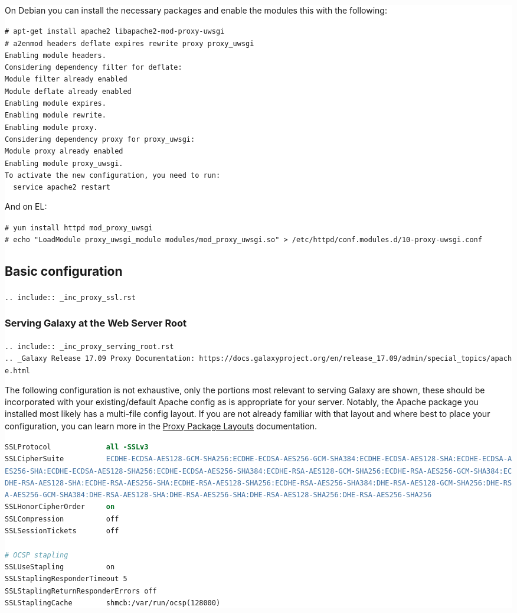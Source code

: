 On Debian you can install the necessary packages and enable the modules this with the following:

```shell-session
# apt-get install apache2 libapache2-mod-proxy-uwsgi
# a2enmod headers deflate expires rewrite proxy proxy_uwsgi
Enabling module headers.
Considering dependency filter for deflate:
Module filter already enabled
Module deflate already enabled
Enabling module expires.
Enabling module rewrite.
Enabling module proxy.
Considering dependency proxy for proxy_uwsgi:
Module proxy already enabled
Enabling module proxy_uwsgi.
To activate the new configuration, you need to run:
  service apache2 restart
```

And on EL:

```shell-session
# yum install httpd mod_proxy_uwsgi
# echo "LoadModule proxy_uwsgi_module modules/mod_proxy_uwsgi.so" > /etc/httpd/conf.modules.d/10-proxy-uwsgi.conf
```

[sclo-sig-repo]: https://wiki.centos.org/SpecialInterestGroup/SCLo/CollectionsList
[epel]: https://fedoraproject.org/wiki/EPEL

## Basic configuration

```eval_rst
.. include:: _inc_proxy_ssl.rst
```

### Serving Galaxy at the Web Server Root

```eval_rst
.. include:: _inc_proxy_serving_root.rst
.. _Galaxy Release 17.09 Proxy Documentation: https://docs.galaxyproject.org/en/release_17.09/admin/special_topics/apache.html
```

The following configuration is not exhaustive, only the portions most relevant to serving Galaxy are shown, these should
be incorporated with your existing/default Apache config as is appropriate for your server.  Notably, the Apache package
you installed most likely has a multi-file config layout. If you are not already familiar with that layout and where
best to place your configuration, you can learn more in the [Proxy Package Layouts](proxy_package_layouts.html)
documentation.

```apache
SSLProtocol             all -SSLv3
SSLCipherSuite          ECDHE-ECDSA-AES128-GCM-SHA256:ECDHE-ECDSA-AES256-GCM-SHA384:ECDHE-ECDSA-AES128-SHA:ECDHE-ECDSA-AES256-SHA:ECDHE-ECDSA-AES128-SHA256:ECDHE-ECDSA-AES256-SHA384:ECDHE-RSA-AES128-GCM-SHA256:ECDHE-RSA-AES256-GCM-SHA384:ECDHE-RSA-AES128-SHA:ECDHE-RSA-AES256-SHA:ECDHE-RSA-AES128-SHA256:ECDHE-RSA-AES256-SHA384:DHE-RSA-AES128-GCM-SHA256:DHE-RSA-AES256-GCM-SHA384:DHE-RSA-AES128-SHA:DHE-RSA-AES256-SHA:DHE-RSA-AES128-SHA256:DHE-RSA-AES256-SHA256
SSLHonorCipherOrder     on
SSLCompression          off
SSLSessionTickets       off

# OCSP stapling
SSLUseStapling          on
SSLStaplingResponderTimeout 5
SSLStaplingReturnResponderErrors off
SSLStaplingCache        shmcb:/var/run/ocsp(128000)
```

[apache]: https://httpd.apache.org/
[main]: https://galaxyproject.org/main/
[test]: https://galaxyproject.org/test/
[docker-galaxy]: https://github.com/bgruening/docker-galaxy-stable